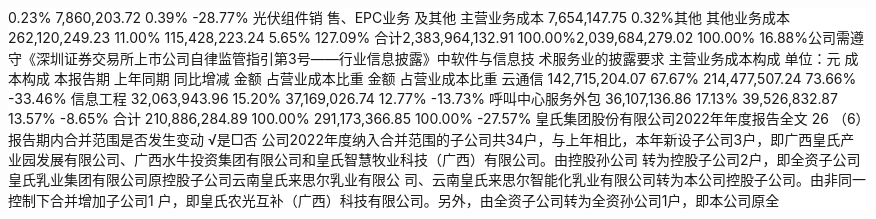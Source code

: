 0.23%
7,860,203.72
0.39%
-28.77%
光伏组件销
售、EPC业务
及其他
主营业务成本
7,654,147.75
0.32%其他
其他业务成本
262,120,249.23
11.00%
115,428,223.24
5.65%
127.09%
合计2,383,964,132.91
100.00%2,039,684,279.02
100.00%
16.88%公司需遵守《深圳证券交易所上市公司自律监管指引第3号——行业信息披露》中软件与信息技
术服务业的披露要求
主营业务成本构成
单位：元
成本构成
本报告期
上年同期
同比增减
金额
占营业成本比重
金额
占营业成本比重
云通信
142,715,204.07
67.67%
214,477,507.24
73.66%
-33.46%
信息工程
32,063,943.96
15.20%
37,169,026.74
12.77%
-13.73%
呼叫中心服务外包
36,107,136.86
17.13%
39,526,832.87
13.57%
-8.65%
合计
210,886,284.89
100.00%
291,173,366.85
100.00%
-27.57%
皇氏集团股份有限公司2022年年度报告全文
26
（6）报告期内合并范围是否发生变动
√是□否
公司2022年度纳入合并范围的子公司共34户，与上年相比，本年新设子公司3户，即广西皇氏产
业园发展有限公司、广西水牛投资集团有限公司和皇氏智慧牧业科技（广西）有限公司。由控股孙公司
转为控股子公司2户，即全资子公司皇氏乳业集团有限公司原控股子公司云南皇氏来思尔乳业有限公
司、云南皇氏来思尔智能化乳业有限公司转为本公司控股子公司。由非同一控制下合并增加子公司1
户，即皇氏农光互补（广西）科技有限公司。另外，由全资子公司转为全资孙公司1户，即本公司原全